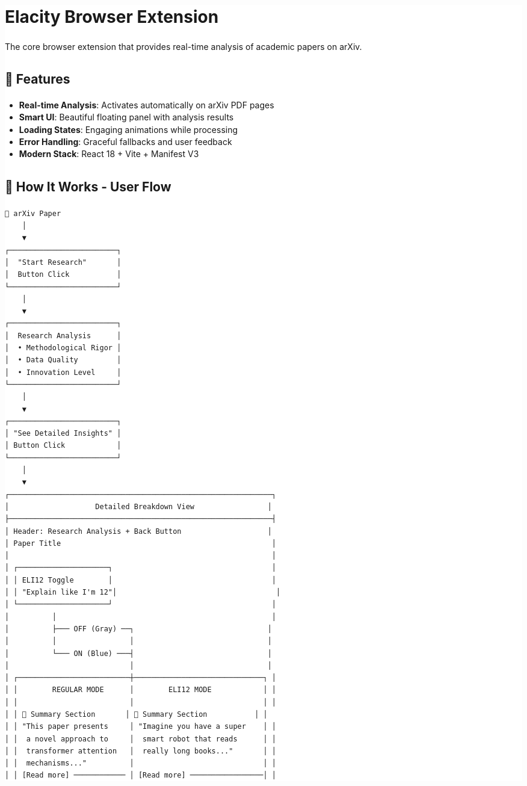 # Elacity Browser Extension

The core browser extension that provides real-time analysis of academic papers on arXiv.

## 🚀 Features

- **Real-time Analysis**: Activates automatically on arXiv PDF pages
- **Smart UI**: Beautiful floating panel with analysis results
- **Loading States**: Engaging animations while processing
- **Error Handling**: Graceful fallbacks and user feedback
- **Modern Stack**: React 18 + Vite + Manifest V3

## 📖 How It Works - User Flow

```
📄 arXiv Paper
    │
    ▼
┌─────────────────────────┐
│  "Start Research"       │
│  Button Click           │
└─────────────────────────┘
    │
    ▼
┌─────────────────────────┐
│  Research Analysis      │
│  • Methodological Rigor │
│  • Data Quality         │
│  • Innovation Level     │
└─────────────────────────┘
    │
    ▼
┌─────────────────────────┐
│ "See Detailed Insights" │
│ Button Click            │
└─────────────────────────┘
    │
    ▼
┌─────────────────────────────────────────────────────────────┐
│                    Detailed Breakdown View                 │
├─────────────────────────────────────────────────────────────┤
│ Header: Research Analysis + Back Button                    │
│ Paper Title                                                 │
│                                                             │
│ ┌─────────────────────┐                                     │
│ │ ELI12 Toggle        │                                     │
│ │ "Explain like I'm 12"│                                     │
│ └─────────────────────┘                                     │
│          │                                                  │
│          ├─── OFF (Gray) ──┐                               │
│          │                 │                               │
│          └─── ON (Blue) ───┤                               │
│                            │                               │
│ ┌──────────────────────────┼──────────────────────────────┐ │
│ │        REGULAR MODE      │        ELI12 MODE            │ │
│ │                          │                              │ │
│ │ 📝 Summary Section       │ 📝 Summary Section           │ │
│ │ "This paper presents     │ "Imagine you have a super    │ │
│ │  a novel approach to     │  smart robot that reads      │ │
│ │  transformer attention   │  really long books..."       │ │
│ │  mechanisms..."          │                              │ │
│ │ [Read more] ──────────── │ [Read more] ─────────────────│ │
```